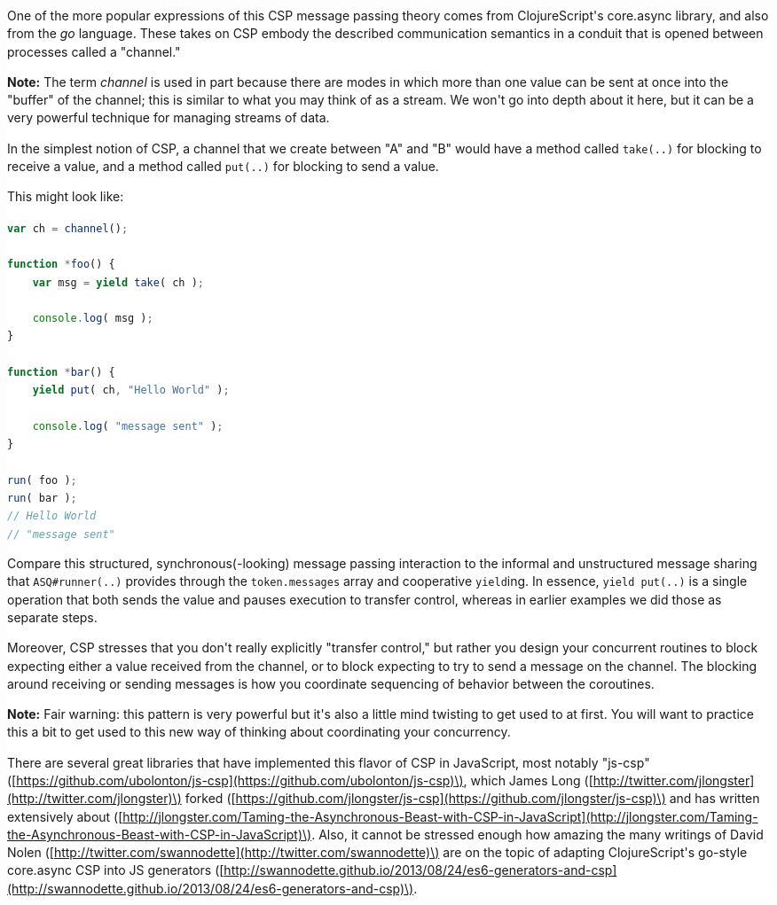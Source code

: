 One of the more popular expressions of this CSP message passing theory comes from ClojureScript's core.async library, and also from the _go_ language. These takes on CSP embody the described communication semantics in a conduit that is opened between processes called a "channel."

**Note:** The term _channel_ is used in part because there are modes in which more than one value can be sent at once into the "buffer" of the channel; this is similar to what you may think of as a stream. We won't go into depth about it here, but it can be a very powerful technique for managing streams of data.

In the simplest notion of CSP, a channel that we create between "A" and "B" would have a method called `take(..)` for blocking to receive a value, and a method called `put(..)` for blocking to send a value.

This might look like:

```javascript
var ch = channel();

function *foo() {
    var msg = yield take( ch );

    console.log( msg );
}

function *bar() {
    yield put( ch, "Hello World" );

    console.log( "message sent" );
}

run( foo );
run( bar );
// Hello World
// "message sent"
```

Compare this structured, synchronous\(-looking\) message passing interaction to the informal and unstructured message sharing that `ASQ#runner(..)` provides through the `token.messages` array and cooperative `yield`ing. In essence, `yield put(..)` is a single operation that both sends the value and pauses execution to transfer control, whereas in earlier examples we did those as separate steps.

Moreover, CSP stresses that you don't really explicitly "transfer control," but rather you design your concurrent routines to block expecting either a value received from the channel, or to block expecting to try to send a message on the channel. The blocking around receiving or sending messages is how you coordinate sequencing of behavior between the coroutines.

**Note:** Fair warning: this pattern is very powerful but it's also a little mind twisting to get used to at first. You will want to practice this a bit to get used to this new way of thinking about coordinating your concurrency.

There are several great libraries that have implemented this flavor of CSP in JavaScript, most notably "js-csp" \([https://github.com/ubolonton/js-csp](https://github.com/ubolonton/js-csp)\), which James Long \([http://twitter.com/jlongster](http://twitter.com/jlongster)\) forked \([https://github.com/jlongster/js-csp](https://github.com/jlongster/js-csp)\) and has written extensively about \([http://jlongster.com/Taming-the-Asynchronous-Beast-with-CSP-in-JavaScript](http://jlongster.com/Taming-the-Asynchronous-Beast-with-CSP-in-JavaScript)\). Also, it cannot be stressed enough how amazing the many writings of David Nolen \([http://twitter.com/swannodette](http://twitter.com/swannodette)\) are on the topic of adapting ClojureScript's go-style core.async CSP into JS generators \([http://swannodette.github.io/2013/08/24/es6-generators-and-csp](http://swannodette.github.io/2013/08/24/es6-generators-and-csp)\).
